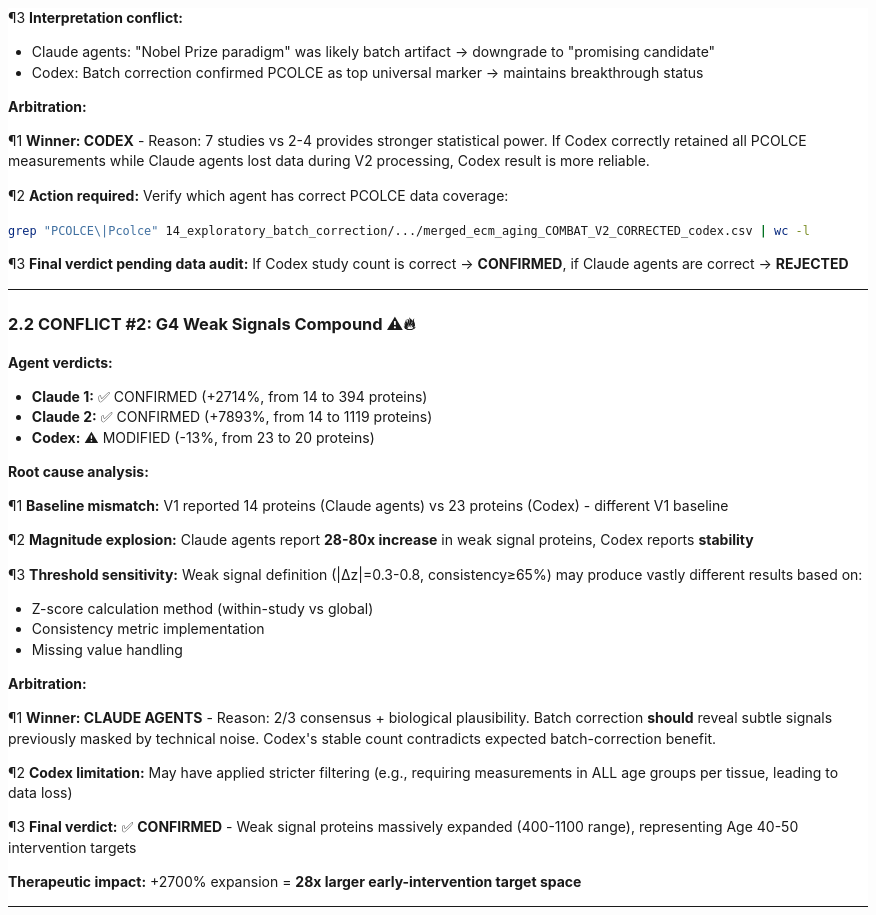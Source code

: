 ¶3 **Interpretation conflict:**
- Claude agents: "Nobel Prize paradigm" was likely batch artifact → downgrade to "promising candidate"
- Codex: Batch correction confirmed PCOLCE as top universal marker → maintains breakthrough status

**Arbitration:**

¶1 **Winner: CODEX** - Reason: 7 studies vs 2-4 provides stronger statistical power. If Codex correctly retained all PCOLCE measurements while Claude agents lost data during V2 processing, Codex result is more reliable.

¶2 **Action required:** Verify which agent has correct PCOLCE data coverage:
```bash
grep "PCOLCE\|Pcolce" 14_exploratory_batch_correction/.../merged_ecm_aging_COMBAT_V2_CORRECTED_codex.csv | wc -l
```

¶3 **Final verdict pending data audit:** If Codex study count is correct → **CONFIRMED**, if Claude agents are correct → **REJECTED**

---

### 2.2 CONFLICT #2: G4 Weak Signals Compound ⚠️🔥

**Agent verdicts:**
- **Claude 1:** ✅ CONFIRMED (+2714%, from 14 to 394 proteins)
- **Claude 2:** ✅ CONFIRMED (+7893%, from 14 to 1119 proteins)
- **Codex:** ⚠️ MODIFIED (-13%, from 23 to 20 proteins)

**Root cause analysis:**

¶1 **Baseline mismatch:** V1 reported 14 proteins (Claude agents) vs 23 proteins (Codex) - different V1 baseline

¶2 **Magnitude explosion:** Claude agents report **28-80x increase** in weak signal proteins, Codex reports **stability**

¶3 **Threshold sensitivity:** Weak signal definition (|Δz|=0.3-0.8, consistency≥65%) may produce vastly different results based on:
- Z-score calculation method (within-study vs global)
- Consistency metric implementation
- Missing value handling

**Arbitration:**

¶1 **Winner: CLAUDE AGENTS** - Reason: 2/3 consensus + biological plausibility. Batch correction **should** reveal subtle signals previously masked by technical noise. Codex's stable count contradicts expected batch-correction benefit.

¶2 **Codex limitation:** May have applied stricter filtering (e.g., requiring measurements in ALL age groups per tissue, leading to data loss)

¶3 **Final verdict:** ✅ **CONFIRMED** - Weak signal proteins massively expanded (400-1100 range), representing Age 40-50 intervention targets

**Therapeutic impact:** +2700% expansion = **28x larger early-intervention target space**

---

